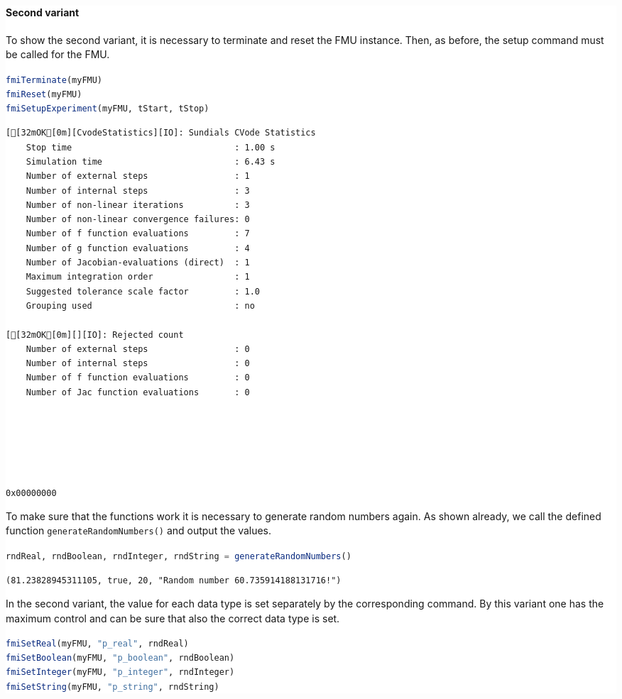 


#### Second variant

To show the second variant, it is necessary to terminate and reset the FMU instance. Then, as before, the setup command must be called for the FMU. 


```julia
fmiTerminate(myFMU)
fmiReset(myFMU)
fmiSetupExperiment(myFMU, tStart, tStop)
```

    [[32mOK[0m][CvodeStatistics][IO]: Sundials CVode Statistics
        Stop time                                : 1.00 s
        Simulation time                          : 6.43 s
        Number of external steps                 : 1
        Number of internal steps                 : 3
        Number of non-linear iterations          : 3
        Number of non-linear convergence failures: 0
        Number of f function evaluations         : 7
        Number of g function evaluations         : 4
        Number of Jacobian-evaluations (direct)  : 1
        Maximum integration order                : 1
        Suggested tolerance scale factor         : 1.0
        Grouping used                            : no
    
    [[32mOK[0m][][IO]: Rejected count
        Number of external steps                 : 0
        Number of internal steps                 : 0
        Number of f function evaluations         : 0
        Number of Jac function evaluations       : 0
    





    0x00000000



To make sure that the functions work it is necessary to generate random numbers again. As shown already, we call the defined function `generateRandomNumbers()` and output the values.


```julia
rndReal, rndBoolean, rndInteger, rndString = generateRandomNumbers()
```




    (81.23828945311105, true, 20, "Random number 60.735914188131716!")



In the second variant, the value for each data type is set separately by the corresponding command. By this variant one has the maximum control and can be sure that also the correct data type is set. 


```julia
fmiSetReal(myFMU, "p_real", rndReal)
fmiSetBoolean(myFMU, "p_boolean", rndBoolean)
fmiSetInteger(myFMU, "p_integer", rndInteger)
fmiSetString(myFMU, "p_string", rndString)
```
